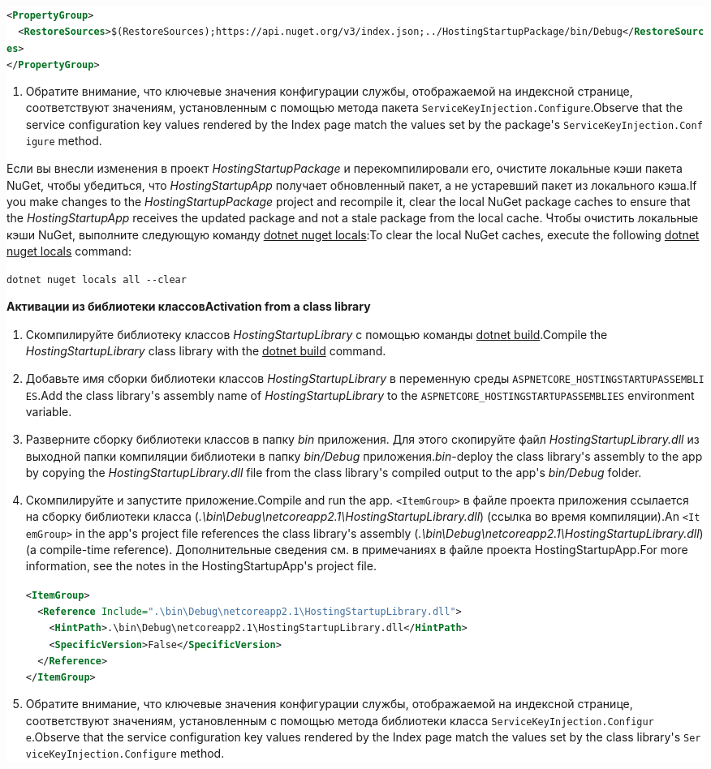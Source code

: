    ```xml
   <PropertyGroup>
     <RestoreSources>$(RestoreSources);https://api.nuget.org/v3/index.json;../HostingStartupPackage/bin/Debug</RestoreSources>
   </PropertyGroup>
   ```
1. <span data-ttu-id="dd8f3-276">Обратите внимание, что ключевые значения конфигурации службы, отображаемой на индексной странице, соответствуют значениям, установленным с помощью метода пакета `ServiceKeyInjection.Configure`.</span><span class="sxs-lookup"><span data-stu-id="dd8f3-276">Observe that the service configuration key values rendered by the Index page match the values set by the package's `ServiceKeyInjection.Configure` method.</span></span>

<span data-ttu-id="dd8f3-277">Если вы внесли изменения в проект *HostingStartupPackage* и перекомпилировали его, очистите локальные кэши пакета NuGet, чтобы убедиться, что *HostingStartupApp* получает обновленный пакет, а не устаревший пакет из локального кэша.</span><span class="sxs-lookup"><span data-stu-id="dd8f3-277">If you make changes to the *HostingStartupPackage* project and recompile it, clear the local NuGet package caches to ensure that the *HostingStartupApp* receives the updated package and not a stale package from the local cache.</span></span> <span data-ttu-id="dd8f3-278">Чтобы очистить локальные кэши NuGet, выполните следующую команду [dotnet nuget locals](/dotnet/core/tools/dotnet-nuget-locals):</span><span class="sxs-lookup"><span data-stu-id="dd8f3-278">To clear the local NuGet caches, execute the following [dotnet nuget locals](/dotnet/core/tools/dotnet-nuget-locals) command:</span></span>

```console
dotnet nuget locals all --clear
```

<span data-ttu-id="dd8f3-279">**Активации из библиотеки классов**</span><span class="sxs-lookup"><span data-stu-id="dd8f3-279">**Activation from a class library**</span></span>

1. <span data-ttu-id="dd8f3-280">Скомпилируйте библиотеку классов *HostingStartupLibrary* с помощью команды [dotnet build](/dotnet/core/tools/dotnet-build).</span><span class="sxs-lookup"><span data-stu-id="dd8f3-280">Compile the *HostingStartupLibrary* class library with the [dotnet build](/dotnet/core/tools/dotnet-build) command.</span></span>
1. <span data-ttu-id="dd8f3-281">Добавьте имя сборки библиотеки классов *HostingStartupLibrary* в переменную среды `ASPNETCORE_HOSTINGSTARTUPASSEMBLIES`.</span><span class="sxs-lookup"><span data-stu-id="dd8f3-281">Add the class library's assembly name of *HostingStartupLibrary* to the `ASPNETCORE_HOSTINGSTARTUPASSEMBLIES` environment variable.</span></span>
1. <span data-ttu-id="dd8f3-282">Разверните сборку библиотеки классов в папку *bin* приложения. Для этого скопируйте файл *HostingStartupLibrary.dll* из выходной папки компиляции библиотеки в папку *bin/Debug* приложения.</span><span class="sxs-lookup"><span data-stu-id="dd8f3-282">*bin*-deploy the class library's assembly to the app by copying the *HostingStartupLibrary.dll* file from the class library's compiled output to the app's *bin/Debug* folder.</span></span>
1. <span data-ttu-id="dd8f3-283">Скомпилируйте и запустите приложение.</span><span class="sxs-lookup"><span data-stu-id="dd8f3-283">Compile and run the app.</span></span> <span data-ttu-id="dd8f3-284">`<ItemGroup>` в файле проекта приложения ссылается на сборку библиотеки класса (*.\bin\Debug\netcoreapp2.1\HostingStartupLibrary.dll*) (ссылка во время компиляции).</span><span class="sxs-lookup"><span data-stu-id="dd8f3-284">An `<ItemGroup>` in the app's project file references the class library's assembly (*.\bin\Debug\netcoreapp2.1\HostingStartupLibrary.dll*) (a compile-time reference).</span></span> <span data-ttu-id="dd8f3-285">Дополнительные сведения см. в примечаниях в файле проекта HostingStartupApp.</span><span class="sxs-lookup"><span data-stu-id="dd8f3-285">For more information, see the notes in the HostingStartupApp's project file.</span></span>

   ```xml
   <ItemGroup>
     <Reference Include=".\bin\Debug\netcoreapp2.1\HostingStartupLibrary.dll">
       <HintPath>.\bin\Debug\netcoreapp2.1\HostingStartupLibrary.dll</HintPath>
       <SpecificVersion>False</SpecificVersion>
     </Reference>
   </ItemGroup>
   ```
1. <span data-ttu-id="dd8f3-286">Обратите внимание, что ключевые значения конфигурации службы, отображаемой на индексной странице, соответствуют значениям, установленным с помощью метода библиотеки класса `ServiceKeyInjection.Configure`.</span><span class="sxs-lookup"><span data-stu-id="dd8f3-286">Observe that the service configuration key values rendered by the Index page match the values set by the class library's `ServiceKeyInjection.Configure` method.</span></span>
